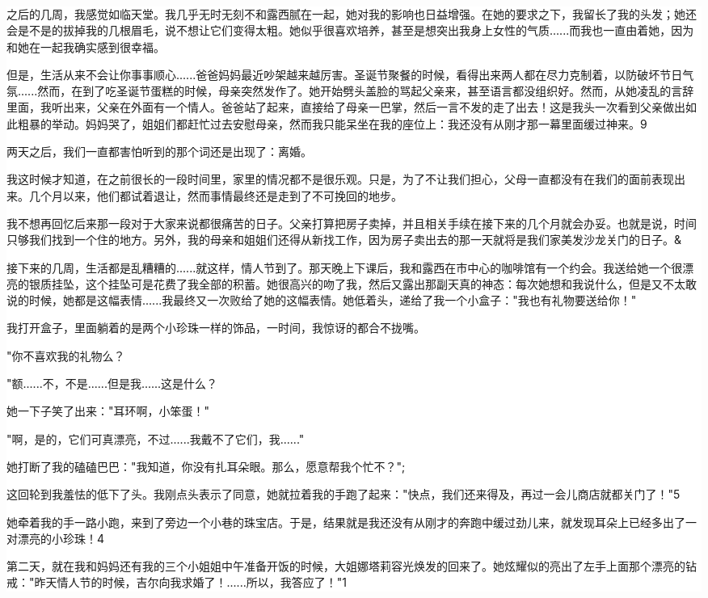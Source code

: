 


之后的几周，我感觉如临天堂。我几乎无时无刻不和露西腻在一起，她对我的影响也日益增强。在她的要求之下，我留长了我的头发；她还会是不是的拔掉我的几根眉毛，说不想让它们变得太粗。她似乎很喜欢培养，甚至是想突出我身上女性的气质......而我也一直由着她，因为和她在一起我确实感到很幸福。



但是，生活从来不会让你事事顺心......爸爸妈妈最近吵架越来越厉害。圣诞节聚餐的时候，看得出来两人都在尽力克制着，以防破坏节日气氛......然而，在到了吃圣诞节蛋糕的时候，母亲突然发作了。她开始劈头盖脸的骂起父亲来，甚至语言都没组织好。然而，从她凌乱的言辞里面，我听出来，父亲在外面有一个情人。爸爸站了起来，直接给了母亲一巴掌，然后一言不发的走了出去！这是我头一次看到父亲做出如此粗暴的举动。妈妈哭了，姐姐们都赶忙过去安慰母亲，然而我只能呆坐在我的座位上：我还没有从刚才那一幕里面缓过神来。9





两天之后，我们一直都害怕听到的那个词还是出现了：离婚。



我这时候才知道，在之前很长的一段时间里，家里的情况都不是很乐观。只是，为了不让我们担心，父母一直都没有在我们的面前表现出来。几个月以来，他们都试着退让，然而事情最终还是走到了不可挽回的地步。



我不想再回忆后来那一段对于大家来说都很痛苦的日子。父亲打算把房子卖掉，并且相关手续在接下来的几个月就会办妥。也就是说，时间只够我们找到一个住的地方。另外，我的母亲和姐姐们还得从新找工作，因为房子卖出去的那一天就将是我们家美发沙龙关门的日子。&





接下来的几周，生活都是乱糟糟的......就这样，情人节到了。那天晚上下课后，我和露西在市中心的咖啡馆有一个约会。我送给她一个很漂亮的银质挂坠，这个挂坠可是花费了我全部的积蓄。她很高兴的吻了我，然后又露出那副天真的神态：每次她想和我说什么，但是又不太敢说的时候，她都是这幅表情......我最终又一次败给了她的这幅表情。她低着头，递给了我一个小盒子："我也有礼物要送给你！"





我打开盒子，里面躺着的是两个小珍珠一样的饰品，一时间，我惊讶的都合不拢嘴。



"你不喜欢我的礼物么？



"额......不，不是......但是我......这是什么？





她一下子笑了出来："耳环啊，小笨蛋！"



"啊，是的，它们可真漂亮，不过......我戴不了它们，我......"





她打断了我的磕磕巴巴："我知道，你没有扎耳朵眼。那么，愿意帮我个忙不？";



这回轮到我羞怯的低下了头。我刚点头表示了同意，她就拉着我的手跑了起来："快点，我们还来得及，再过一会儿商店就都关门了！"5



她牵着我的手一路小跑，来到了旁边一个小巷的珠宝店。于是，结果就是我还没有从刚才的奔跑中缓过劲儿来，就发现耳朵上已经多出了一对漂亮的小珍珠！4



第二天，就在我和妈妈还有我的三个小姐姐中午准备开饭的时候，大姐娜塔莉容光焕发的回来了。她炫耀似的亮出了左手上面那个漂亮的钻戒："昨天情人节的时候，吉尔向我求婚了！......所以，我答应了！"1
